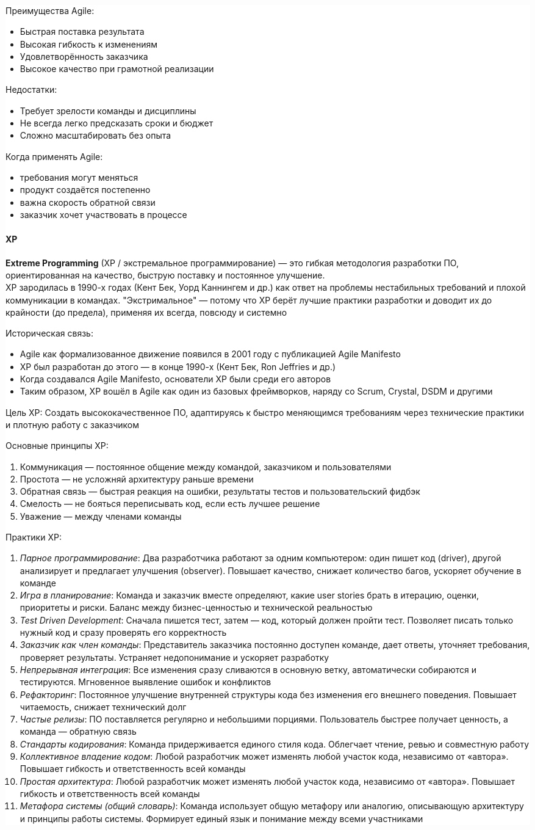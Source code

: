 Преимущества Agile:
- Быстрая поставка результата
- Высокая гибкость к изменениям
- Удовлетворённость заказчика
- Высокое качество при грамотной реализации

Недостатки:
- Требует зрелости команды и дисциплины
- Не всегда легко предсказать сроки и бюджет    
- Сложно масштабировать без опыта

Когда применять Agile:
- требования могут меняться
- продукт создаётся постепенно
- важна скорость обратной связи    
- заказчик хочет участвовать в процессе

#### XP

**Extreme Programming** (XP / экстремальное программирование) — это гибкая методология разработки ПО, ориентированная на качество, быструю поставку и постоянное улучшение.  
XP зародилась в 1990-х годах (Кент Бек, Уорд Каннингем и др.) как ответ на проблемы нестабильных требований и плохой коммуникации в командах. "Экстримальное" — потому что XP берёт лучшие практики разработки и доводит их до крайности (до предела), применяя их всегда, повсюду и системно

Историческая связь:
- Agile как формализованное движение появился в 2001 году с публикацией Agile Manifesto
- XP был разработан до этого — в конце 1990-х (Кент Бек, Ron Jeffries и др.)
- Когда создавался Agile Manifesto, основатели XP были среди его авторов
- Таким образом, XP вошёл в Agile как один из базовых фреймворков, наряду со Scrum, Crystal, DSDM и другими

Цель XP: Создать высококачественное ПО, адаптируясь к быстро меняющимся требованиям через технические практики и плотную работу с заказчиком

Основные принципы XP:
1. Коммуникация — постоянное общение между командой, заказчиком и пользователями
2. Простота — не усложняй архитектуру раньше времени
3. Обратная связь — быстрая реакция на ошибки, результаты тестов и пользовательский фидбэк
4. Смелость — не бояться переписывать код, если есть лучшее решение
5. Уважение — между членами команды

Практики XP:
1. *Парное программирование*: Два разработчика работают за одним компьютером: один пишет код (driver), другой анализирует и предлагает улучшения (observer). Повышает качество, снижает количество багов, ускоряет обучение в команде
2. *Игра в планирование*: Команда и заказчик вместе определяют, какие user stories брать в итерацию, оценки, приоритеты и риски. Баланс между бизнес-ценностью и технической реальностью
3. *Test Driven Development*: Сначала пишется тест, затем — код, который должен пройти тест. Позволяет писать только нужный код и сразу проверять его корректность
4. *Заказчик как член команды*: Представитель заказчика постоянно доступен команде, дает ответы, уточняет требования, проверяет результаты. Устраняет недопонимание и ускоряет разработку
5. *Непрерывная интеграция*: Все изменения сразу сливаются в основную ветку, автоматически собираются и тестируются. Мгновенное выявление ошибок и конфликтов
6. *Рефакторинг*: Постоянное улучшение внутренней структуры кода без изменения его внешнего поведения. Повышает читаемость, снижает технический долг
7. *Частые релизы*: ПО поставляется регулярно и небольшими порциями. Пользователь быстрее получает ценность, а команда — обратную связь
8. *Стандарты кодирования*: Команда придерживается единого стиля кода. Облегчает чтение, ревью и совместную работу
9. *Коллективное владение кодом*: Любой разработчик может изменять любой участок кода, независимо от «автора». Повышает гибкость и ответственность всей команды
10. *Простая архитектура*: Любой разработчик может изменять любой участок кода, независимо от «автора». Повышает гибкость и ответственность всей команды
11. *Метафора системы (общий словарь)*: Команда использует общую метафору или аналогию, описывающую архитектуру и принципы работы системы. Формирует единый язык и понимание между всеми участниками